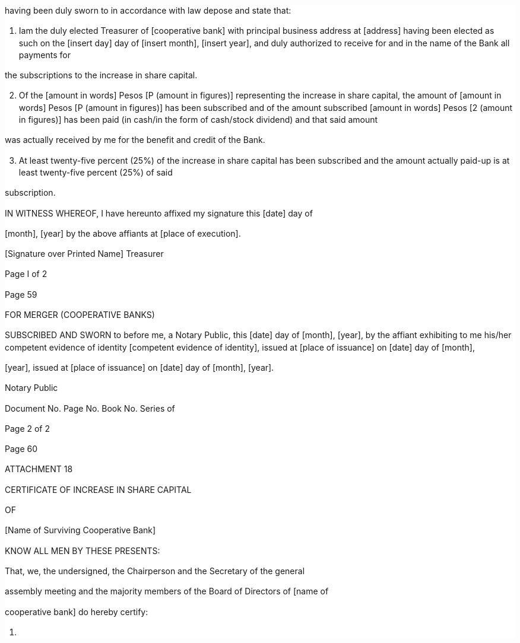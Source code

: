 having been duly sworn to in accordance with law depose and state that:

1. Iam the duly elected Treasurer of [cooperative bank] with principal business address at [address] having been elected as such on the [insert day] day of [insert month], [insert year], and duly authorized to receive for and in the name of the Bank all payments for

the subscriptions to the increase in share capital.

2. Of the [amount in words] Pesos [P (amount in figures)] representing the increase in share capital, the amount of [amount in words] Pesos [P (amount in figures)] has been subscribed and of the amount subscribed [amount in words] Pesos [2 (amount in figures)] has been paid (in cash/in the form of cash/stock dividend) and that said amount

was actually received by me for the benefit and credit of the Bank.

3. At least twenty-five percent (25%) of the increase in share capital has been subscribed and the amount actually paid-up is at least twenty-five percent (25%) of said

subscription.

IN WITNESS WHEREOF, I have hereunto affixed my signature this [date] day of

[month], [year] by the above affiants at [place of execution].

[Signature over Printed Name] Treasurer

Page I of 2

Page 59

FOR MERGER (COOPERATIVE BANKS)

SUBSCRIBED AND SWORN to before me, a Notary Public, this [date] day of [month], [year], by the affiant exhibiting to me his/her competent evidence of identity [competent evidence of identity], issued at [place of issuance] on [date] day of [month],

[year], issued at [place of issuance] on [date] day of [month], [year].

Notary Public

Document No. Page No. Book No. Series of

Page 2 of 2

Page 60

ATTACHMENT 18

CERTIFICATE OF INCREASE IN SHARE CAPITAL

OF

[Name of Surviving Cooperative Bank]

KNOW ALL MEN BY THESE PRESENTS:

That, we, the undersigned, the Chairperson and the Secretary of the general

assembly meeting and the majority members of the Board of Directors of [name of

cooperative bank] do hereby certify:

1.
